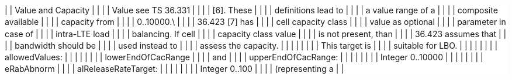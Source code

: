 |                      | Value and Capacity   |                      |
|                      | Value see TS 36.331  |                      |
|                      | \[6\]. These         |                      |
|                      | definitions lead to  |                      |
|                      | a value range of a   |                      |
|                      | composite available  |                      |
|                      | capacity from        |                      |
|                      | 0..10000.\           |                      |
|                      | 36.423 \[7\] has     |                      |
|                      | cell capacity class  |                      |
|                      | value as optional    |                      |
|                      | parameter in case of |                      |
|                      | intra-LTE load       |                      |
|                      | balancing. If cell   |                      |
|                      | capacity class value |                      |
|                      | is not present, than |                      |
|                      | 36.423 assumes that  |                      |
|                      | bandwidth should be  |                      |
|                      | used instead to      |                      |
|                      | assess the capacity. |                      |
|                      |                      |                      |
|                      | This target is       |                      |
|                      | suitable for LBO.    |                      |
|                      |                      |                      |
|                      | allowedValues:       |                      |
|                      |                      |                      |
|                      | lowerEndOfCacRange   |                      |
|                      | and                  |                      |
|                      | upperEndOfCacRange:  |                      |
|                      |                      |                      |
|                      | Integer 0..10000     |                      |
|                      |                      |                      |
|                      | eRabAbnorm           |                      |
|                      | alReleaseRateTarget: |                      |
|                      |                      |                      |
|                      | Integer 0..100       |                      |
|                      | (representing a      |                      |